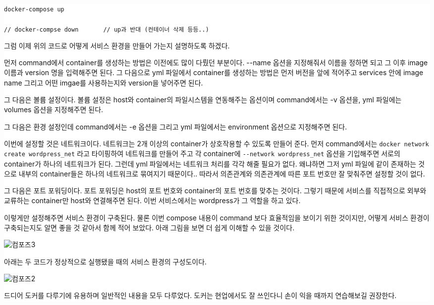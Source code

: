 
```
docker-compose up

// docker-compse down       // up과 반대 (컨테이너 삭제 등등..)
```

그럼 이제 위의 코드로 어떻게 서비스 환경을 만들어 가는지 설명하도록 하겠다.

먼저 command에서 container를 생성하는 방법은 이전에도 많이 다뤘던 부분이다. --name 옵션을 지정해줘서 이름을 정하면 되고 그 이후 image 이름과 version 명을 입력해주면 된다. 그 다음으로 yml 파일에서 container를 생성하는 방법은 먼저 버전을 앞에 적어주고 services 안에 image name 그리고 어떤 imgae를 사용하는지와 version을 넣어주면 된다.

그 다음은 볼륨 설정이다. 볼륨 설정은 host와 container의 파일시스템을 연동해주는 옵션이며 command에서는 -v 옵션을, yml 파일에는 volumes 옵션을 지정해주면 된다. 

그 다음은 환경 설정인데 command에서는 -e 옵션을 그리고 yml 파일에서는 environment 옵션으로 지정해주면 된다.

이번에 설정할 것은 네트워크이다. 네트워크는 2개 이상의 container가 상호작용할 수 있도록 만들어 준다. 먼저 command에서는 `docker network create wordpress_net` 라고 타이핑하여 네트워크를 만들어 주고 각 container에 `--network wordpress_net` 옵션을 기입해주면 서로의 container가 하나의 네트워크가 된다. 그런데 yml 파일에서는 네트워크 처리를 각각 해줄 필요가 없다. 왜냐하면 그저 yml 파일에 같이 존재하는 것으로 내부의 container들은 하나의 네트워크로 묶여지기 때문이다.. 따라서 의존관계와 의존관계에 따른 포트 번호만 잘 맞춰주면 설정할 것이 없다. 

그 다음은 포트 포워딩이다. 포트 포워딩은 host의 포트 번호와 container의 포트 번호를 맞추는 것이다. 그렇기 때문에 서비스를 직접적으로 외부와 교류하는 container만 host와 연결해주면 된다. 이번 서비스에서는 wordpress가 그 역할을 하고 있다.

이렇게만 설정해주면 서비스 환경이 구축된다. 물론 이번 compose 내용이 command 보다 효율적임을 보이기 위한 것이지만, 어떻게 서비스 환경이 구축되는지도 알면 좋을 것 같아서 함께 적어 보았다. 아래 그림을 보면 더 쉽게 이해할 수 있을 것이다.

![컴포즈3](../../assets/compose5.png)

아래는 두 코드가 정상적으로 실행됐을 때의 서비스 환경의 구성도이다.

![컴포즈2](../../assets/compose2.PNG)

드디어 도커를 다루기에 유용하며 일반적인 내용을 모두 다루었다. 도커는 현업에서도 잘 쓰인다니 손이 익을 때까지 연습해보길 권장한다.